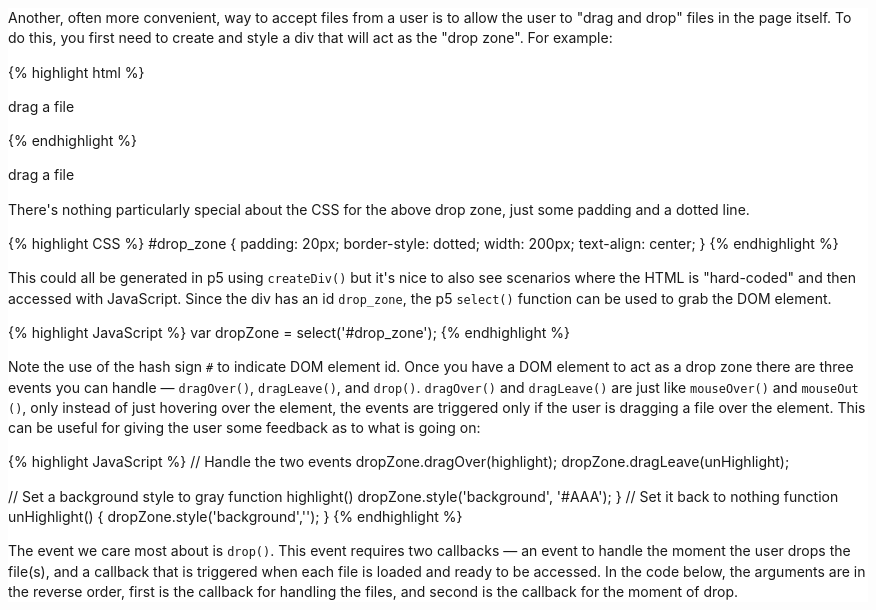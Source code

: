 Another, often more convenient, way to accept files from a user is to allow the user to "drag and drop" files in the page itself.  To do this, you first need to create and style a div that will act as the "drop zone".  For example:

{% highlight html %}
<p><div id="drop_zone">drag a file</div></p>
{% endhighlight %}

<p><div id="drop_zone">drag a file</div></p>

There's nothing particularly special about the CSS for the above drop zone, just some padding and a dotted line.

{% highlight CSS %}
#drop_zone {
  padding: 20px;
  border-style: dotted;
  width: 200px;
  text-align: center;
}
{% endhighlight %}

This could all be generated in p5 using `createDiv()` but it's nice to also see scenarios where the HTML is "hard-coded" and then accessed with JavaScript.  Since the div has an id `drop_zone`, the p5 `select()` function can be used to grab the DOM element.

{% highlight JavaScript %}
var dropZone = select('#drop_zone');
{% endhighlight %}

Note the use of the hash sign `#` to indicate DOM element id.  Once you have a DOM element to act as a drop zone there are three events you can handle — `dragOver()`, `dragLeave()`, and `drop()`.  `dragOver()` and `dragLeave()` are just like `mouseOver()` and `mouseOut()`, only instead of just hovering over the element, the events are triggered only if the user is dragging a file over the element.  This can be useful for giving the user some feedback as to what is going on:

{% highlight JavaScript %}
// Handle the two events
dropZone.dragOver(highlight);
dropZone.dragLeave(unHighlight);

// Set a background style to gray
function highlight()
  dropZone.style('background', '#AAA');
}
// Set it back to nothing
function unHighlight() {
  dropZone.style('background','');
}
{% endhighlight %}

The event we care most about is `drop()`.  This event requires two callbacks — an event to handle the moment the user drops the file(s), and a callback that is triggered when each file is loaded and ready to be accessed.  In the code below, the arguments are in the reverse order, first is the callback for handling the files, and second is the callback for the moment of drop.
